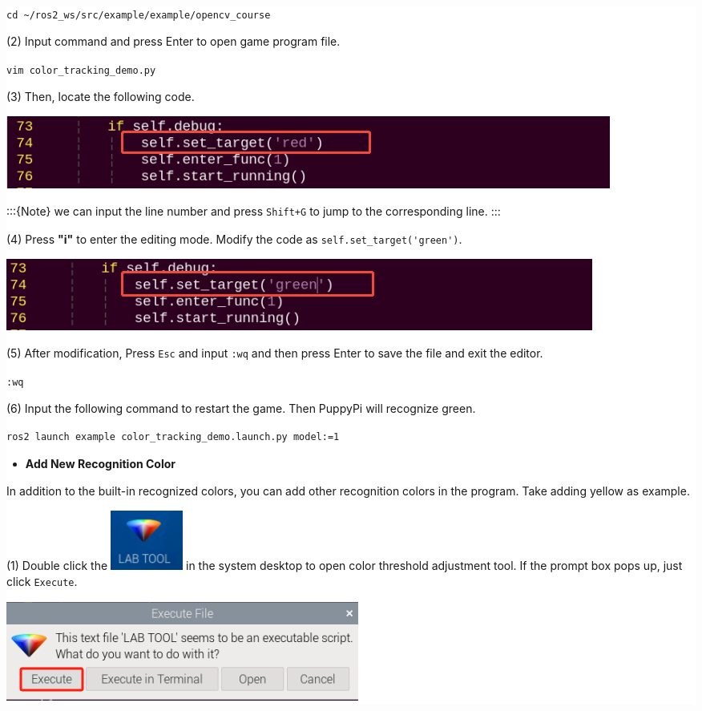 ```
cd ~/ros2_ws/src/example/example/opencv_course
```

(2) Input command and press Enter to open game program file.

```
vim color_tracking_demo.py
```

(3) Then, locate the following code.

<img src="../_static/media/chapter_23/section_6/image17.png" class="common_img" />

:::{Note}
we can input the line number and press `Shift+G` to jump to the corresponding line.
:::

(4) Press **"i"** to enter the editing mode. Modify the code as `self.set_target('green')`.

<img src="../_static/media/chapter_23/section_6/image18.png" class="common_img" />

(5) After modification, Press `Esc` and input `:wq` and then press Enter to save the file and exit the editor.

```
:wq
```

(6) Input the following command to restart the game. Then PuppyPi will recognize green.

```
ros2 launch example color_tracking_demo.launch.py model:=1
```

* **Add New Recognition Color**

In addition to the built-in recognized colors, you can add other recognition colors in the program. Take adding yellow as example.

(1) Double click the <img src="../_static/media/chapter_23/section_6/image21.png"  /> in the system desktop to open color threshold adjustment tool. If the prompt box pops up, just click `Execute`.

<img src="../_static/media/chapter_23/section_6/image22.png" class="common_img" />
